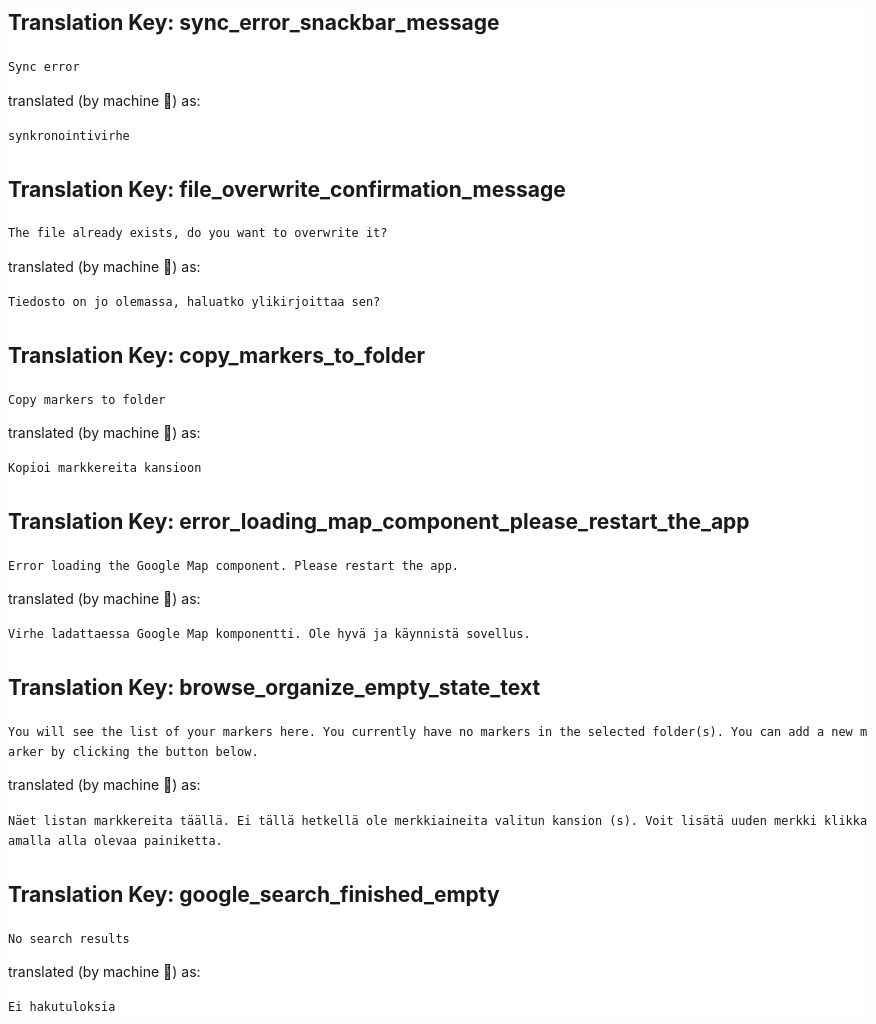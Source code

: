 
## Translation Key: sync_error_snackbar_message
```
Sync error
```
translated (by machine 🤖) as:
```
synkronointivirhe
```


## Translation Key: file_overwrite_confirmation_message
```
The file already exists, do you want to overwrite it?
```
translated (by machine 🤖) as:
```
Tiedosto on jo olemassa, haluatko ylikirjoittaa sen?
```


## Translation Key: copy_markers_to_folder
```
Copy markers to folder
```
translated (by machine 🤖) as:
```
Kopioi markkereita kansioon
```


## Translation Key: error_loading_map_component_please_restart_the_app
```
Error loading the Google Map component. Please restart the app.
```
translated (by machine 🤖) as:
```
Virhe ladattaessa Google Map komponentti. Ole hyvä ja käynnistä sovellus.
```


## Translation Key: browse_organize_empty_state_text
```
You will see the list of your markers here. You currently have no markers in the selected folder(s). You can add a new marker by clicking the button below.
```
translated (by machine 🤖) as:
```
Näet listan markkereita täällä. Ei tällä hetkellä ole merkkiaineita valitun kansion (s). Voit lisätä uuden merkki klikkaamalla alla olevaa painiketta.
```


## Translation Key: google_search_finished_empty
```
No search results
```
translated (by machine 🤖) as:
```
Ei hakutuloksia
```
